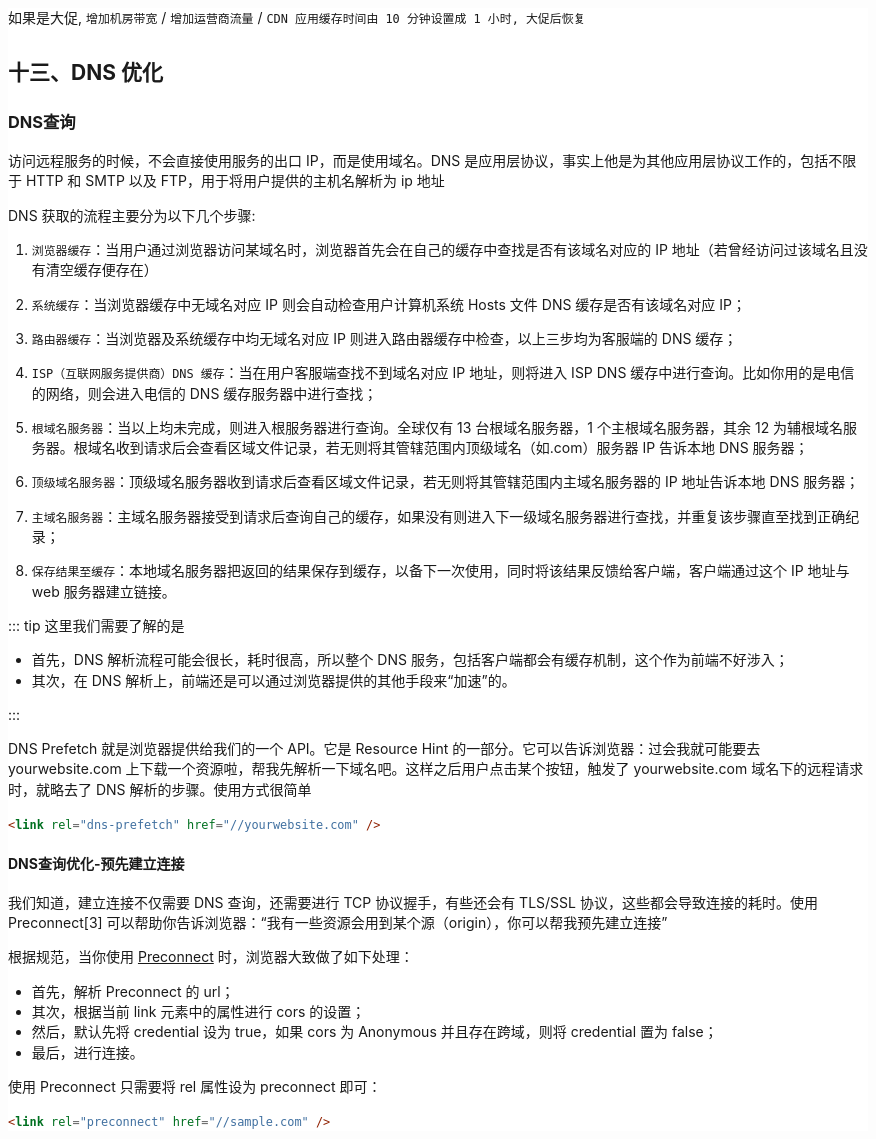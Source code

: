 如果是大促, `增加机房带宽` / `增加运营商流量` / `CDN 应用缓存时间由 10 分钟设置成 1 小时, 大促后恢复`

## 十三、DNS 优化

### DNS查询

访问远程服务的时候，不会直接使用服务的出口 IP，而是使用域名。DNS 是应用层协议，事实上他是为其他应用层协议工作的，包括不限于 HTTP 和 SMTP 以及 FTP，用于将用户提供的主机名解析为 ip 地址

DNS 获取的流程主要分为以下几个步骤:

1. `浏览器缓存`：当用户通过浏览器访问某域名时，浏览器首先会在自己的缓存中查找是否有该域名对应的 IP 地址（若曾经访问过该域名且没有清空缓存便存在）

2. `系统缓存`：当浏览器缓存中无域名对应 IP 则会自动检查用户计算机系统 Hosts 文件 DNS 缓存是否有该域名对应 IP；

3. `路由器缓存`：当浏览器及系统缓存中均无域名对应 IP 则进入路由器缓存中检查，以上三步均为客服端的 DNS 缓存；

4. `ISP（互联网服务提供商）DNS 缓存`：当在用户客服端查找不到域名对应 IP 地址，则将进入 ISP DNS 缓存中进行查询。比如你用的是电信的网络，则会进入电信的 DNS 缓存服务器中进行查找；

5. `根域名服务器`：当以上均未完成，则进入根服务器进行查询。全球仅有 13 台根域名服务器，1 个主根域名服务器，其余 12 为辅根域名服务器。根域名收到请求后会查看区域文件记录，若无则将其管辖范围内顶级域名（如.com）服务器 IP 告诉本地 DNS 服务器；

6. `顶级域名服务器`：顶级域名服务器收到请求后查看区域文件记录，若无则将其管辖范围内主域名服务器的 IP 地址告诉本地 DNS 服务器；

7. `主域名服务器`：主域名服务器接受到请求后查询自己的缓存，如果没有则进入下一级域名服务器进行查找，并重复该步骤直至找到正确纪录；

8. `保存结果至缓存`：本地域名服务器把返回的结果保存到缓存，以备下一次使用，同时将该结果反馈给客户端，客户端通过这个 IP 地址与 web 服务器建立链接。

::: tip 这里我们需要了解的是

- 首先，DNS 解析流程可能会很长，耗时很高，所以整个 DNS 服务，包括客户端都会有缓存机制，这个作为前端不好涉入；
- 其次，在 DNS 解析上，前端还是可以通过浏览器提供的其他手段来“加速”的。

:::

DNS Prefetch 就是浏览器提供给我们的一个 API。它是 Resource Hint 的一部分。它可以告诉浏览器：过会我就可能要去 yourwebsite.com 上下载一个资源啦，帮我先解析一下域名吧。这样之后用户点击某个按钮，触发了 yourwebsite.com 域名下的远程请求时，就略去了 DNS 解析的步骤。使用方式很简单

```html
<link rel="dns-prefetch" href="//yourwebsite.com" />
```

#### DNS查询优化-预先建立连接

我们知道，建立连接不仅需要 DNS 查询，还需要进行 TCP 协议握手，有些还会有 TLS/SSL 协议，这些都会导致连接的耗时。使用 Preconnect[3] 可以帮助你告诉浏览器：“我有一些资源会用到某个源（origin），你可以帮我预先建立连接”

根据规范，当你使用 [Preconnect](https://www.w3.org/TR/resource-hints/#preconnect) 时，浏览器大致做了如下处理：

- 首先，解析 Preconnect 的 url；
- 其次，根据当前 link 元素中的属性进行 cors 的设置；
- 然后，默认先将 credential 设为 true，如果 cors 为 Anonymous 并且存在跨域，则将 credential 置为 false；
- 最后，进行连接。

使用 Preconnect 只需要将 rel 属性设为 preconnect 即可：

```html
<link rel="preconnect" href="//sample.com" />
```
